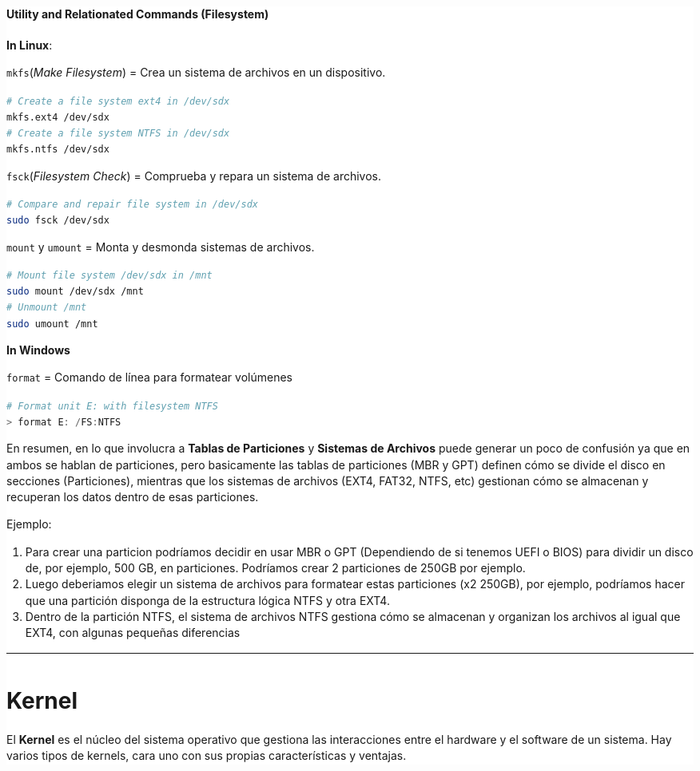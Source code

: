 #### Utility and Relationated Commands (Filesystem)

**In Linux**:

`mkfs`(*Make Filesystem*) = Crea un sistema de archivos en un dispositivo.
```bash
# Create a file system ext4 in /dev/sdx
mkfs.ext4 /dev/sdx 
# Create a file system NTFS in /dev/sdx
mkfs.ntfs /dev/sdx
```

`fsck`(*Filesystem Check*) = Comprueba y repara un sistema de archivos.
```bash
# Compare and repair file system in /dev/sdx
sudo fsck /dev/sdx
```

`mount` y `umount` = Monta y desmonda sistemas de archivos.
```bash
# Mount file system /dev/sdx in /mnt
sudo mount /dev/sdx /mnt
# Unmount /mnt
sudo umount /mnt
```

**In Windows**

`format` = Comando de línea para formatear volúmenes
```powershell
# Format unit E: with filesystem NTFS
> format E: /FS:NTFS
```

En resumen, en lo que involucra a **Tablas de Particiones** y **Sistemas de Archivos** puede generar un poco de confusión ya que en ambos se hablan de particiones, pero basicamente las tablas de particiones (MBR y GPT) definen cómo se divide el disco en secciones (Particiones), mientras que los sistemas de archivos (EXT4, FAT32, NTFS, etc) gestionan cómo se almacenan y recuperan los datos dentro de esas particiones.

Ejemplo:

1. Para crear una particion podríamos decidir en usar MBR o GPT (Dependiendo de si tenemos UEFI o BIOS) para dividir un disco de, por ejemplo, 500 GB, en particiones. Podríamos crear 2 particiones de 250GB por ejemplo.
2. Luego deberiamos elegir un sistema de archivos para formatear estas particiones (x2 250GB), por ejemplo, podríamos hacer que una partición disponga de la estructura lógica NTFS y otra EXT4.
3. Dentro de la partición NTFS, el sistema de archivos NTFS gestiona cómo se almacenan y organizan los archivos al igual que EXT4, con algunas pequeñas diferencias 
----
# Kernel

El **Kernel** es el núcleo del sistema operativo que gestiona las interacciones entre el hardware y el software de un sistema. Hay varios tipos de kernels, cara uno con sus propias características y ventajas.
